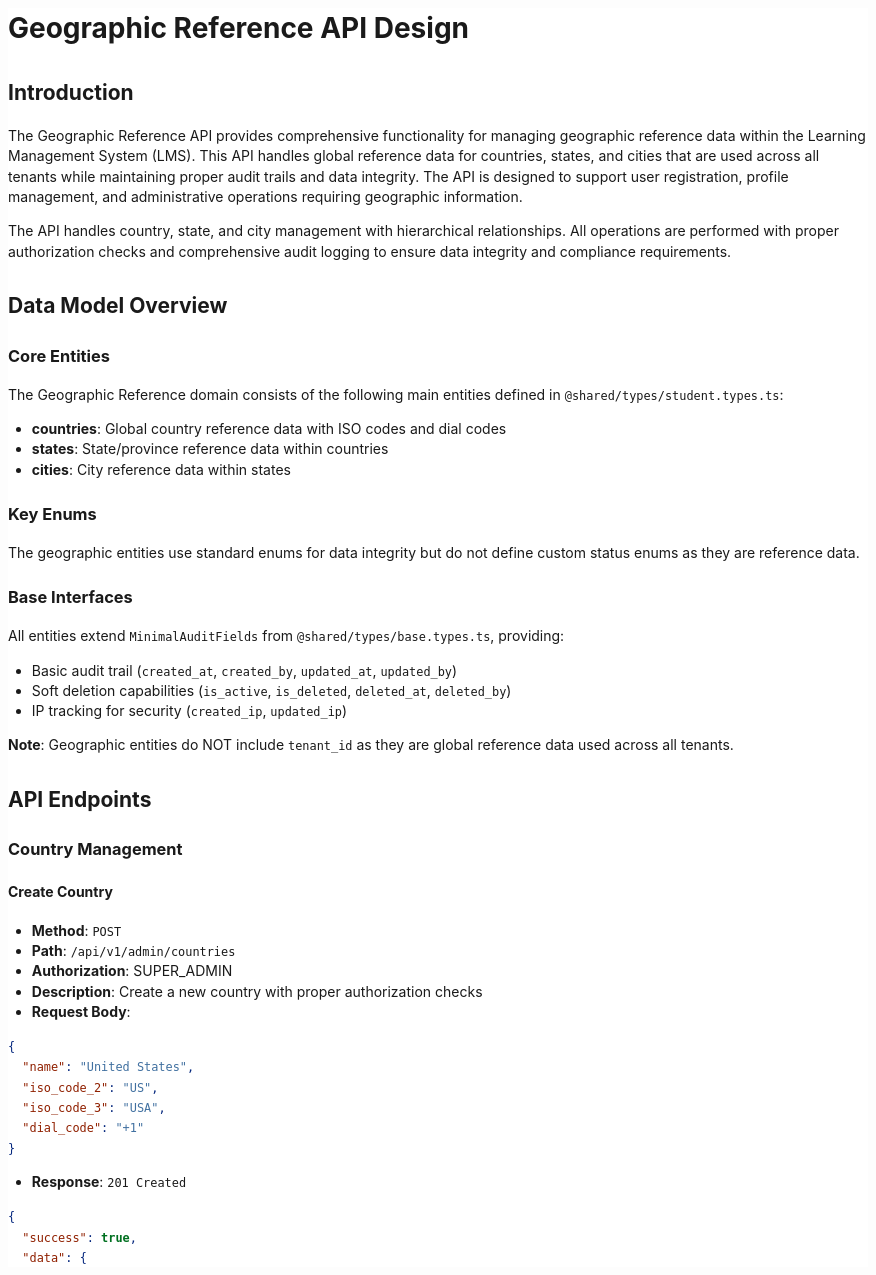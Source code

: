 # Geographic Reference API Design

## Introduction

The Geographic Reference API provides comprehensive functionality for managing geographic reference data within the Learning Management System (LMS). This API handles global reference data for countries, states, and cities that are used across all tenants while maintaining proper audit trails and data integrity. The API is designed to support user registration, profile management, and administrative operations requiring geographic information.

The API handles country, state, and city management with hierarchical relationships. All operations are performed with proper authorization checks and comprehensive audit logging to ensure data integrity and compliance requirements.

## Data Model Overview

### Core Entities

The Geographic Reference domain consists of the following main entities defined in `@shared/types/student.types.ts`:

- **countries**: Global country reference data with ISO codes and dial codes
- **states**: State/province reference data within countries
- **cities**: City reference data within states

### Key Enums

The geographic entities use standard enums for data integrity but do not define custom status enums as they are reference data.

### Base Interfaces

All entities extend `MinimalAuditFields` from `@shared/types/base.types.ts`, providing:
- Basic audit trail (`created_at`, `created_by`, `updated_at`, `updated_by`)
- Soft deletion capabilities (`is_active`, `is_deleted`, `deleted_at`, `deleted_by`)
- IP tracking for security (`created_ip`, `updated_ip`)

**Note**: Geographic entities do NOT include `tenant_id` as they are global reference data used across all tenants.

## API Endpoints

### Country Management

#### Create Country
- **Method**: `POST`
- **Path**: `/api/v1/admin/countries`
- **Authorization**: SUPER_ADMIN
- **Description**: Create a new country with proper authorization checks
- **Request Body**:
```json
{
  "name": "United States",
  "iso_code_2": "US",
  "iso_code_3": "USA",
  "dial_code": "+1"
}
```
- **Response**: `201 Created`
```json
{
  "success": true,
  "data": {
```